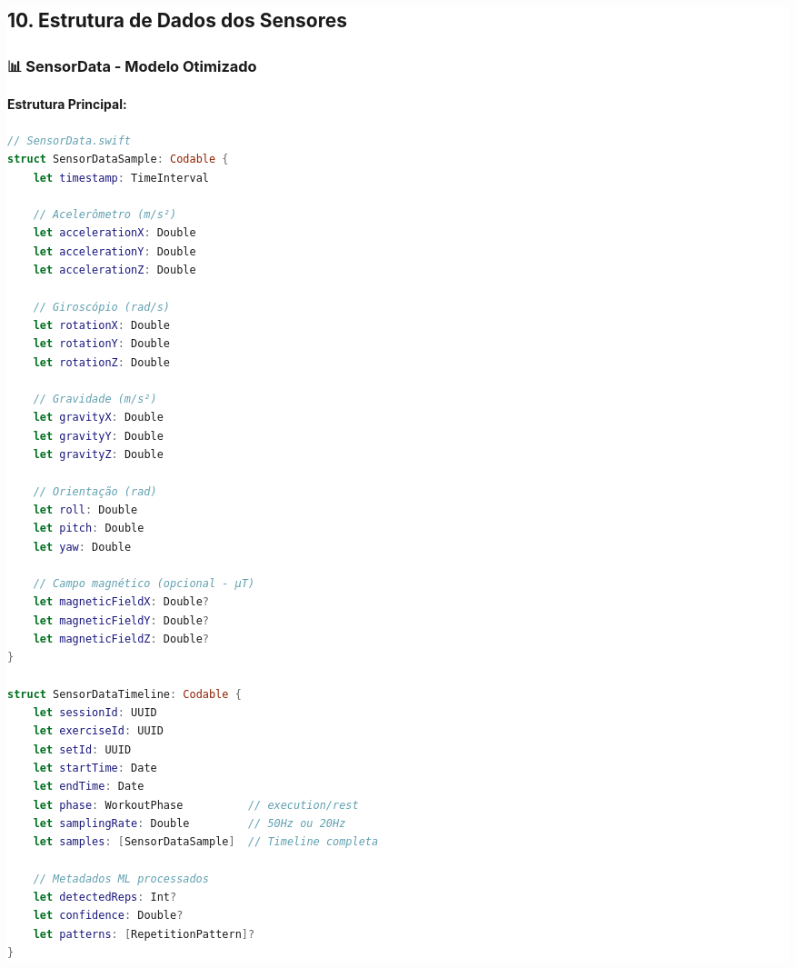 
## 10. Estrutura de Dados dos Sensores

### **📊 SensorData - Modelo Otimizado**

#### **Estrutura Principal:**
```swift
// SensorData.swift
struct SensorDataSample: Codable {
    let timestamp: TimeInterval
    
    // Acelerômetro (m/s²)
    let accelerationX: Double
    let accelerationY: Double
    let accelerationZ: Double
    
    // Giroscópio (rad/s)
    let rotationX: Double
    let rotationY: Double
    let rotationZ: Double
    
    // Gravidade (m/s²)
    let gravityX: Double
    let gravityY: Double
    let gravityZ: Double
    
    // Orientação (rad)
    let roll: Double
    let pitch: Double
    let yaw: Double
    
    // Campo magnético (opcional - μT)
    let magneticFieldX: Double?
    let magneticFieldY: Double?
    let magneticFieldZ: Double?
}

struct SensorDataTimeline: Codable {
    let sessionId: UUID
    let exerciseId: UUID
    let setId: UUID
    let startTime: Date
    let endTime: Date
    let phase: WorkoutPhase          // execution/rest
    let samplingRate: Double         // 50Hz ou 20Hz
    let samples: [SensorDataSample]  // Timeline completa
    
    // Metadados ML processados
    let detectedReps: Int?
    let confidence: Double?
    let patterns: [RepetitionPattern]?
}
```
